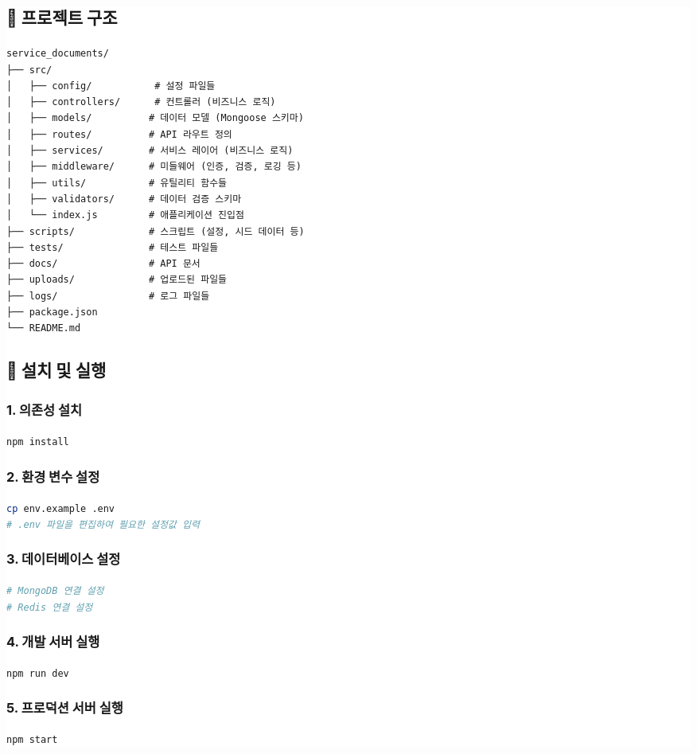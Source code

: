 
## 📁 프로젝트 구조

```
service_documents/
├── src/
│   ├── config/           # 설정 파일들
│   ├── controllers/      # 컨트롤러 (비즈니스 로직)
│   ├── models/          # 데이터 모델 (Mongoose 스키마)
│   ├── routes/          # API 라우트 정의
│   ├── services/        # 서비스 레이어 (비즈니스 로직)
│   ├── middleware/      # 미들웨어 (인증, 검증, 로깅 등)
│   ├── utils/           # 유틸리티 함수들
│   ├── validators/      # 데이터 검증 스키마
│   └── index.js         # 애플리케이션 진입점
├── scripts/             # 스크립트 (설정, 시드 데이터 등)
├── tests/               # 테스트 파일들
├── docs/                # API 문서
├── uploads/             # 업로드된 파일들
├── logs/                # 로그 파일들
├── package.json
└── README.md
```

## 🚀 설치 및 실행

### 1. 의존성 설치
```bash
npm install
```

### 2. 환경 변수 설정
```bash
cp env.example .env
# .env 파일을 편집하여 필요한 설정값 입력
```

### 3. 데이터베이스 설정
```bash
# MongoDB 연결 설정
# Redis 연결 설정
```

### 4. 개발 서버 실행
```bash
npm run dev
```

### 5. 프로덕션 서버 실행
```bash
npm start
```
